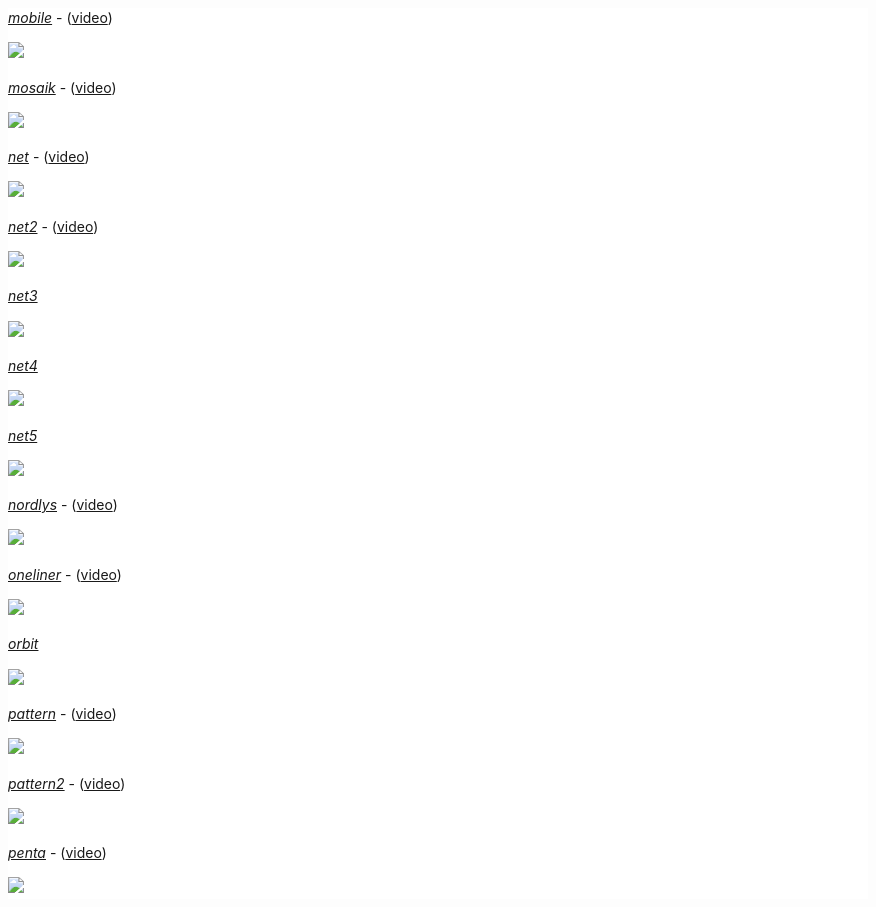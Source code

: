 [*mobile*](../../programs/BAS02/mobile,fd1) - ([video](https://jan-vibe-archive-videos.s3.eu-west-1.amazonaws.com/BAS02/mobile.mp4))

[![](mobile.png)](https://jan-vibe-archive-videos.s3.eu-west-1.amazonaws.com/BAS02/mobile.mp4)

[*mosaik*](../../programs/BAS02/mosaik,fd1) - ([video](https://jan-vibe-archive-videos.s3.eu-west-1.amazonaws.com/BAS02/mosaik.mp4))

[![](mosaik.png)](https://jan-vibe-archive-videos.s3.eu-west-1.amazonaws.com/BAS02/mosaik.mp4)

[*net*](../../programs/BAS02/net,fd1) - ([video](https://jan-vibe-archive-videos.s3.eu-west-1.amazonaws.com/BAS02/net.mp4))

[![](net.png)](https://jan-vibe-archive-videos.s3.eu-west-1.amazonaws.com/BAS02/net.mp4)

[*net2*](../../programs/BAS02/net2,fd1) - ([video](https://jan-vibe-archive-videos.s3.eu-west-1.amazonaws.com/BAS02/net2.mp4))

[![](net2.png)](https://jan-vibe-archive-videos.s3.eu-west-1.amazonaws.com/BAS02/net2.mp4)

[*net3*](../../programs/BAS02/net3,fd1)

![](net3.png)

[*net4*](../../programs/BAS02/net4,fd1)

![](net4.png)

[*net5*](../../programs/BAS02/net5,fd1)

![](net5.png)

[*nordlys*](../../programs/BAS02/nordlys,fd1) - ([video](https://jan-vibe-archive-videos.s3.eu-west-1.amazonaws.com/BAS02/nordlys.mp4))

[![](nordlys.png)](https://jan-vibe-archive-videos.s3.eu-west-1.amazonaws.com/BAS02/nordlys.mp4)

[*oneliner*](../../programs/BAS02/oneliner,fd1) - ([video](https://jan-vibe-archive-videos.s3.eu-west-1.amazonaws.com/BAS02/oneliner.mp4))

[![](oneliner.png)](https://jan-vibe-archive-videos.s3.eu-west-1.amazonaws.com/BAS02/oneliner.mp4)

[*orbit*](../../programs/BAS02/orbit,fd1)

![](orbit.png)

[*pattern*](../../programs/BAS02/pattern,fd1) - ([video](https://jan-vibe-archive-videos.s3.eu-west-1.amazonaws.com/BAS02/pattern.mp4))

[![](pattern.png)](https://jan-vibe-archive-videos.s3.eu-west-1.amazonaws.com/BAS02/pattern.mp4)

[*pattern2*](../../programs/BAS02/pattern2,fd1) - ([video](https://jan-vibe-archive-videos.s3.eu-west-1.amazonaws.com/BAS02/pattern2.mp4))

[![](pattern2.png)](https://jan-vibe-archive-videos.s3.eu-west-1.amazonaws.com/BAS02/pattern2.mp4)

[*penta*](../../programs/BAS02/penta,fd1) - ([video](https://jan-vibe-archive-videos.s3.eu-west-1.amazonaws.com/BAS02/penta.mp4))

[![](penta.png)](https://jan-vibe-archive-videos.s3.eu-west-1.amazonaws.com/BAS02/penta.mp4)

